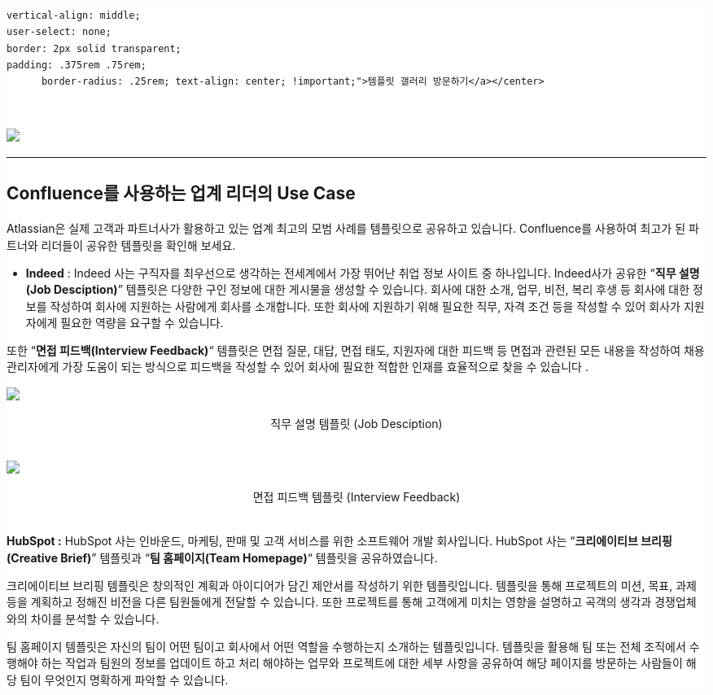     vertical-align: middle;
    user-select: none;
    border: 2px solid transparent;
    padding: .375rem .75rem;  
          border-radius: .25rem; text-align: center; !important;">템플릿 갤러리 방문하기</a></center>
<br/>



![](https://blog.dmove.kr/assets/images/banners/Confluence-Template/Template3.png)

---



## Confluence를 사용하는 업계 리더의 Use Case



Atlassian은 실제 고객과 파트너사가 활용하고 있는 업계 최고의 모범 사례를 템플릿으로 공유하고 있습니다. 
Confluence를 사용하여 최고가 된 파트너와 리더들이 공유한 템플릿을 확인해 보세요. 





- **Indeed** : Indeed 사는 구직자를 최우선으로 생각하는 전세계에서 가장 뛰어난 취업 정보 사이트 중 하나입니다. Indeed사가 공유한 “**직무 설명(Job Desciption)**” 템플릿은 다양한 구인 정보에 대한 게시물을 생성할 수 있습니다.   회사에 대한 소개, 업무, 비전, 복리 후생 등 회사에 대한 정보를 작성하여 회사에 지원하는 사람에게 회사를 소개합니다. 또한 회사에 지원하기 위해 필요한 직무, 자격 조건 등을 작성할 수 있어 회사가 지원자에게 필요한 역량을 요구할 수 있습니다.  

 

또한 “**면접 피드백(Interview Feedback)**“ 템플릿은 면접 질문, 대답, 면접 태도, 지원자에 대한 피드백 등 면접과 관련된 모든 내용을 작성하여 채용 관리자에게 가장 도움이 되는 방식으로 피드백을 작성할 수 있어 회사에 필요한 적합한 인재를 효율적으로 찾을 수 있습니다 .



![](https://blog.dmove.kr/assets/images/banners/Confluence-Template/Template4.png)

<center>직무 설명 템플릿 (Job Desciption)</center>

<br/>

![](https://blog.dmove.kr/assets/images/banners/Confluence-Template/Template5.png)

<center>면접 피드백 템플릿 (Interview Feedback)</center>



<br/>

**HubSpot :** HubSpot 사는 인바운드, 마케팅, 판매 및 고객 서비스를 위한 소프트웨어 개발 회사입니다.  HubSpot 사는 “**크리에이티브 브리핑(Creative Brief)**” 템플릿과 “**팀 홈페이지(Team Homepage)**“ 템플릿을 공유하였습니다. 

크리에이티브 브리핑 템플릿은 창의적인 계획과 아이디어가 담긴 제안서를 작성하기 위한 템플릿입니다. 템플릿을 통해 프로젝트의 미션, 목표, 과제 등을 계획하고 정해진 비전을 다른 팀원들에게 전달할 수 있습니다. 또한 프로젝트를 통해 고객에게 미치는 영향을 설명하고 곡객의 생각과 경쟁업체와의 차이를 분석할 수 있습니다.

 

팀 홈페이지 템플릿은 자신의 팀이 어떤 팀이고 회사에서 어떤 역할을 수행하는지 소개하는 템플릿입니다. 템플릿을 활용해 팀 또는 전체 조직에서 수행해야 하는 작업과 팀원의 정보를 업데이트 하고 처리 해야하는 업무와 프로젝트에 대한 세부 사항을 공유하여 해당 페이지를 방문하는 사람들이 해당 팀이 무엇인지 명확하게 파악할 수 있습니다.


